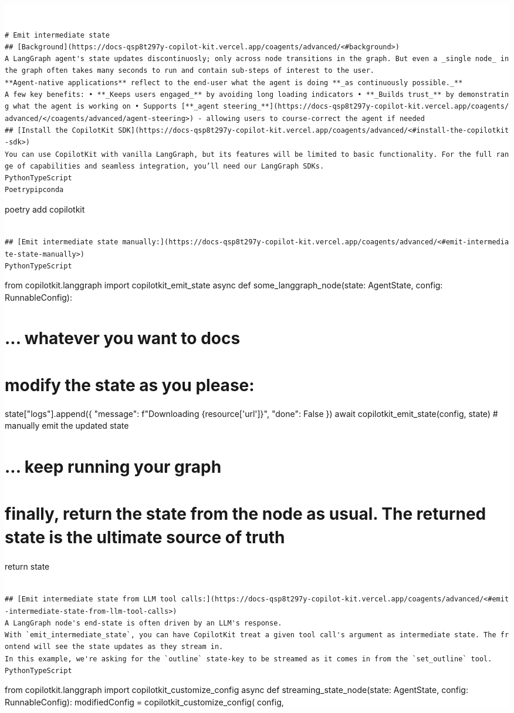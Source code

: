 ```


# Emit intermediate state
## [Background](https://docs-qsp8t297y-copilot-kit.vercel.app/coagents/advanced/<#background>)
A LangGraph agent's state updates discontinuosly; only across node transitions in the graph. But even a _single node_ in the graph often takes many seconds to run and contain sub-steps of interest to the user.
**Agent-native applications** reflect to the end-user what the agent is doing **_as continuously possible._**
A few key benefits: • **_Keeps users engaged_** by avoiding long loading indicators • **_Builds trust_** by demonstrating what the agent is working on • Supports [**_agent steering_**](https://docs-qsp8t297y-copilot-kit.vercel.app/coagents/advanced/</coagents/advanced/agent-steering>) - allowing users to course-correct the agent if needed
## [Install the CopilotKit SDK](https://docs-qsp8t297y-copilot-kit.vercel.app/coagents/advanced/<#install-the-copilotkit-sdk>)
You can use CopilotKit with vanilla LangGraph, but its features will be limited to basic functionality. For the full range of capabilities and seamless integration, you’ll need our LangGraph SDKs.
PythonTypeScript
Poetrypipconda
```
poetry add copilotkit
```

## [Emit intermediate state manually:](https://docs-qsp8t297y-copilot-kit.vercel.app/coagents/advanced/<#emit-intermediate-state-manually>)
PythonTypeScript
```
from copilotkit.langgraph import copilotkit_emit_state
async def some_langgraph_node(state: AgentState, config: RunnableConfig):
  # ... whatever you want to docs
  # modify the state as you please:
  state["logs"].append({
    "message": f"Downloading {resource['url']}",
    "done": False
  })
  await copilotkit_emit_state(config, state) # manually emit the updated state
  # ... keep running your graph
  # finally, return the state from the node as usual. The returned state is the ultimate source of truth
  return state
```

## [Emit intermediate state from LLM tool calls:](https://docs-qsp8t297y-copilot-kit.vercel.app/coagents/advanced/<#emit-intermediate-state-from-llm-tool-calls>)
A LangGraph node's end-state is often driven by an LLM's response.
With `emit_intermediate_state`, you can have CopilotKit treat a given tool call's argument as intermediate state. The frontend will see the state updates as they stream in.
In this example, we're asking for the `outline` state-key to be streamed as it comes in from the `set_outline` tool.
PythonTypeScript
```
from copilotkit.langgraph import copilotkit_customize_config
async def streaming_state_node(state: AgentState, config: RunnableConfig):
  modifiedConfig = copilotkit_customize_config( 
    config,